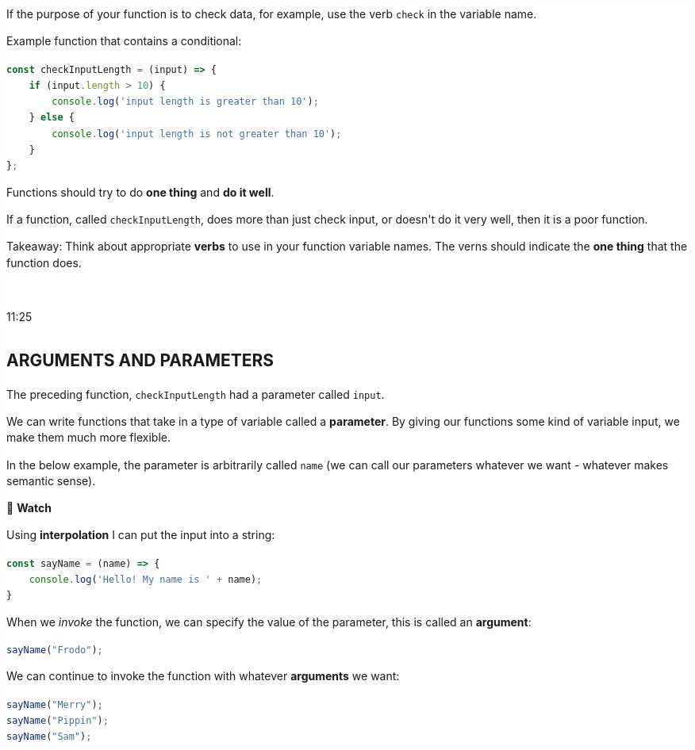 If the purpose of your function is to check data, for example, use the verb `check` in the variable name.

Example function that contains a conditional:

```javascript
const checkInputLength = (input) => {
	if (input.length > 10) {
		console.log('input length is greater than 10');
	} else {
		console.log('input length is not greater than 10');
	}
};
```

Functions should try to do **one thing** and **do it well**.

If a function, called `checkInputLength`, does more than just check input, or doesn't do it very well, then it is a poor function.

Takeaway: Think about appropriate **verbs** to use in your function variable names. The verns should indicate the **one thing** that the function does.

<br>

11:25

## ARGUMENTS AND PARAMETERS

The preceding function, `checkInputLength` had a parameter called `input`.

We can write functions that take in a type of variable called a **parameter**. By giving our functions some kind of variable input, we make them much more flexible.

In the below example, the parameter is arbitrarily called `name` (we can call our parameters whatever we want - whatever makes semantic sense).

&#x1F535; **Watch**

Using **interpolation** I can put the input into a string:

```javascript
const sayName = (name) => {
	console.log('Hello! My name is ' + name);
}
```

When we _invoke_ the function, we can specify the value of the parameter, this is called an **argument**:

```javascript
sayName("Frodo");
```

We can continue to invoke the function with whatever **arguments** we want:

```javascript
sayName("Merry");
sayName("Pippin");
sayName("Sam");
```
